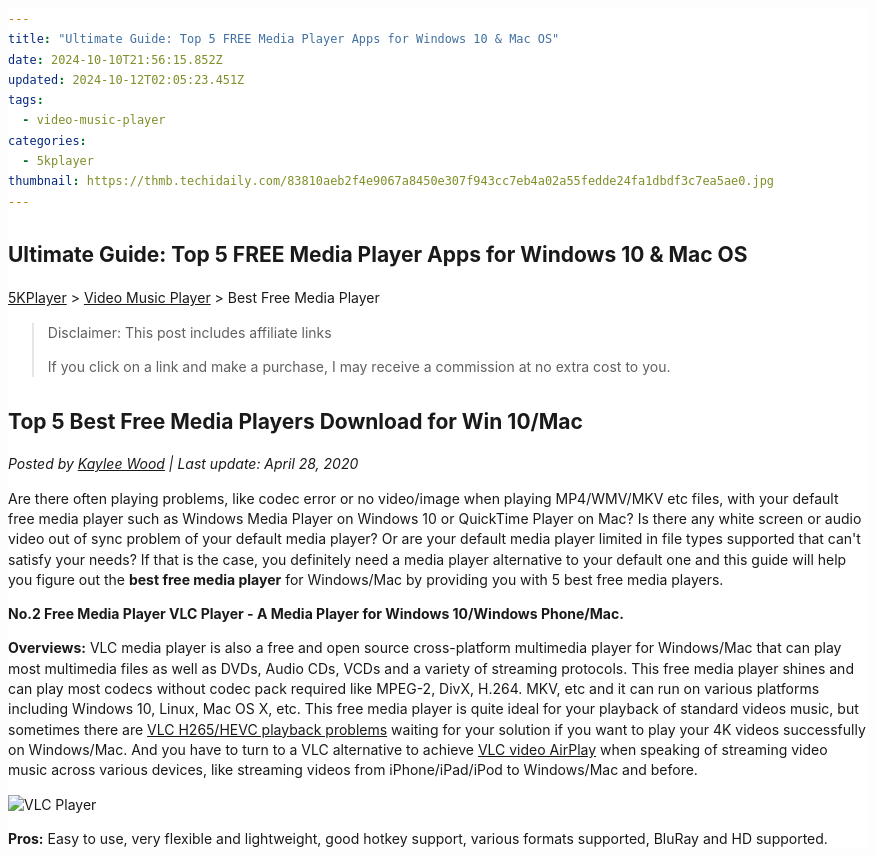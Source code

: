```yaml
---
title: "Ultimate Guide: Top 5 FREE Media Player Apps for Windows 10 & Mac OS"
date: 2024-10-10T21:56:15.852Z
updated: 2024-10-12T02:05:23.451Z
tags:
  - video-music-player
categories:
  - 5kplayer
thumbnail: https://thmb.techidaily.com/83810aeb2f4e9067a8450e307f943cc7eb4a02a55fedde24fa1dbdf3c7ea5ae0.jpg
---
```


## Ultimate Guide: Top 5 FREE Media Player Apps for Windows 10 & Mac OS

[5KPlayer](https://tools.techidaily.com/5kplayer/products/) \> [Video Music Player](https://tools.techidaily.com/5kplayer/video-music-player/) \> Best Free Media Player

>  Disclaimer: This post includes affiliate links
>
>  If you click on a link and make a purchase, I may receive a commission at no extra cost to you.
>

## Top 5 Best Free Media Players Download for Win 10/Mac

 _Posted by [Kaylee Wood](https://www.quora.com/profile/Amanda-Hu-21) | Last update: April 28, 2020_

Are there often playing problems, like codec error or no video/image when playing MP4/WMV/MKV etc files, with your default free media player such as Windows Media Player on Windows 10 or QuickTime Player on Mac? Is there any white screen or audio video out of sync problem of your default media player? Or are your default media player limited in file types supported that can't satisfy your needs? If that is the case, you definitely need a media player alternative to your default one and this guide will help you figure out the **best free media player**  for Windows/Mac by providing you with 5 best free media players.

**No.2 Free Media Player VLC Player - A Media Player for Windows 10/Windows Phone/Mac.** 

**Overviews:** VLC media player is also a free and open source cross-platform multimedia player for Windows/Mac that can play most multimedia files as well as DVDs, Audio CDs, VCDs and a variety of streaming protocols. This free media player shines and can play most codecs without codec pack required like MPEG-2, DivX, H.264\. MKV, etc and it can run on various platforms including Windows 10, Linux, Mac OS X, etc. This free media player is quite ideal for your playback of standard videos music, but sometimes there are [VLC H265/HEVC playback problems](https://tools.techidaily.com/5kplayer/video-music-player/) waiting for your solution if you want to play your 4K videos successfully on Windows/Mac. And you have to turn to a VLC alternative to achieve [VLC video AirPlay](https://tools.techidaily.com/5kplayer/airplay/) when speaking of streaming video music across various devices, like streaming videos from iPhone/iPad/iPod to Windows/Mac and before.

![VLC Player](https://www.5kplayer.com/video-music-player/img/vlc-streamer-icon-zjy-0304002.jpg) 

**Pros:** Easy to use, very flexible and lightweight, good hotkey support, various formats supported, BluRay and HD supported.
